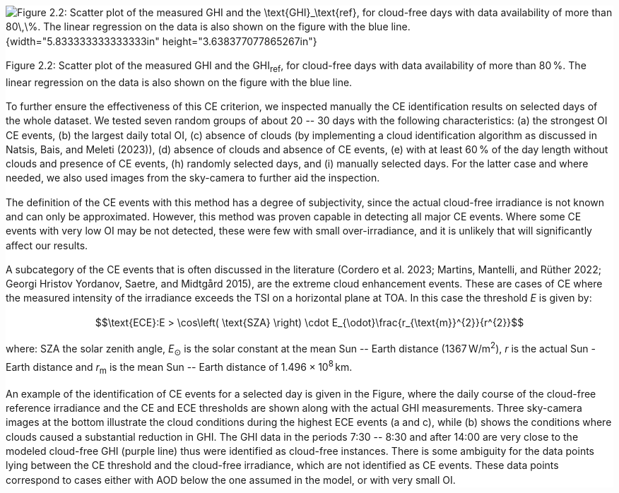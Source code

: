 ![Figure 2.2: Scatter plot of the measured GHI and the
\\text{GHI}\_\\text{ref}, for cloud-free days with data availability of
more than 80\\,\\%. The linear regression on the data is also shown on
the figure with the blue
line.](media/rId30.png){width="5.833333333333333in"
height="3.638377077865267in"}

Figure 2.2: Scatter plot of the measured GHI and the
$\text{GHI}_{\text{ref}}$, for cloud-free days with data availability of
more than $80\,\%$. The linear regression on the data is also shown on
the figure with the blue line.

To further ensure the effectiveness of this CE criterion, we inspected
manually the CE identification results on selected days of the whole
dataset. We tested seven random groups of about 20 -- 30 days with the
following characteristics: (a) the strongest OI CE events, (b) the
largest daily total OI, (c) absence of clouds (by implementing a cloud
identification algorithm as discussed in Natsis, Bais, and Meleti
(2023)), (d) absence of clouds and absence of CE events, (e) with at
least $60\,\%$ of the day length without clouds and presence of CE
events, (h) randomly selected days, and (i) manually selected days. For
the latter case and where needed, we also used images from the
sky-camera to further aid the inspection.

The definition of the CE events with this method has a degree of
subjectivity, since the actual cloud-free irradiance is not known and
can only be approximated. However, this method was proven capable in
detecting all major CE events. Where some CE events with very low OI may
be not detected, these were few with small over-irradiance, and it is
unlikely that will significantly affect our results.

A subcategory of the CE events that is often discussed in the literature
(Cordero et al. 2023; Martins, Mantelli, and Rüther 2022; Georgi Hristov
Yordanov, Saetre, and Midtgård 2015), are the extreme cloud enhancement
events. These are cases of CE where the measured intensity of the
irradiance exceeds the TSI on a horizontal plane at TOA. In this case
the threshold $E$ is given by:

$$\text{ECE}:E > \cos\left( \text{SZA} \right) \cdot E_{\odot}\frac{r_{\text{m}}^{2}}{r^{2}}$$

where: $\text{SZA}$ the solar zenith angle, $E_{\odot}$ is the solar
constant at the mean Sun -- Earth distance
($1367\,\text{W}/\text{m}^{2}$), $r$ is the actual Sun - Earth distance
and $r_{\text{m}}$ is the mean Sun -- Earth distance of
$1.496 \times 10^{8}\,\text{km}$.

An example of the identification of CE events for a selected day is
given in the Figure, where the daily course of the cloud-free reference
irradiance and the CE and ECE thresholds are shown along with the actual
GHI measurements. Three sky-camera images at the bottom illustrate the
cloud conditions during the highest ECE events (a and c), while (b)
shows the conditions where clouds caused a substantial reduction in GHI.
The GHI data in the periods 7:30 -- 8:30 and after 14:00 are very close
to the modeled cloud-free GHI (purple line) thus were identified as
cloud-free instances. There is some ambiguity for the data points lying
between the CE threshold and the cloud-free irradiance, which are not
identified as CE events. These data points correspond to cases either
with AOD below the one assumed in the model, or with very small OI.
